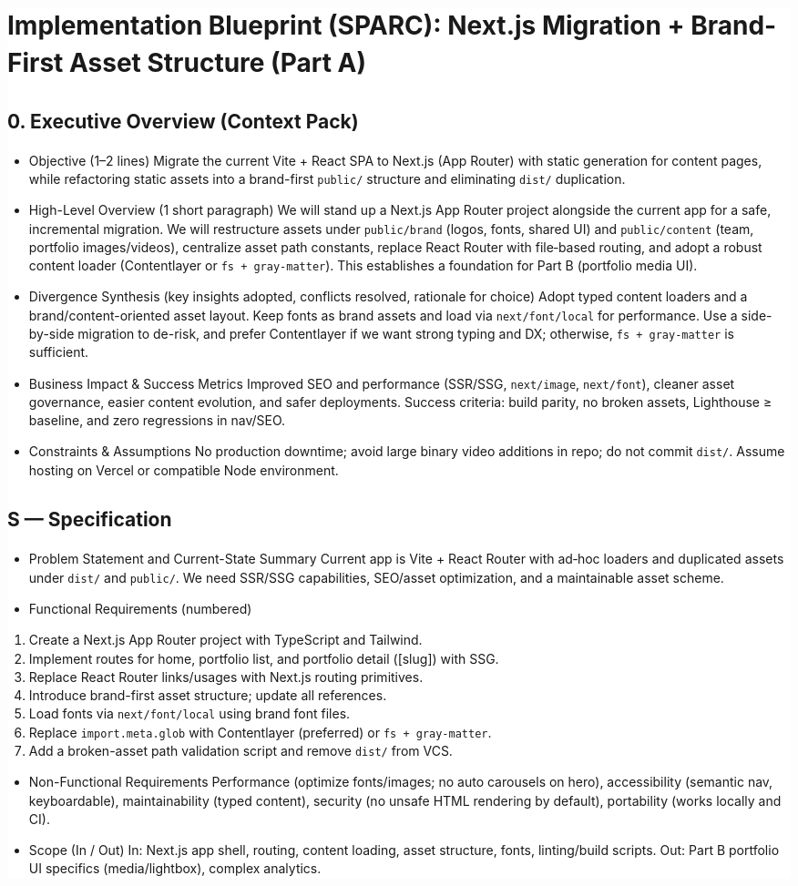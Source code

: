 # Implementation Blueprint (SPARC): Next.js Migration + Brand-First Asset Structure (Part A)

## 0. Executive Overview (Context Pack)
- Objective (1–2 lines)
Migrate the current Vite + React SPA to Next.js (App Router) with static generation for content pages, while refactoring static assets into a brand-first `public/` structure and eliminating `dist/` duplication.

- High-Level Overview (1 short paragraph)
We will stand up a Next.js App Router project alongside the current app for a safe, incremental migration. We will restructure assets under `public/brand` (logos, fonts, shared UI) and `public/content` (team, portfolio images/videos), centralize asset path constants, replace React Router with file‑based routing, and adopt a robust content loader (Contentlayer or `fs + gray-matter`). This establishes a foundation for Part B (portfolio media UI).

- Divergence Synthesis (key insights adopted, conflicts resolved, rationale for choice)
Adopt typed content loaders and a brand/content-oriented asset layout. Keep fonts as brand assets and load via `next/font/local` for performance. Use a side-by-side migration to de-risk, and prefer Contentlayer if we want strong typing and DX; otherwise, `fs + gray-matter` is sufficient.

- Business Impact & Success Metrics
Improved SEO and performance (SSR/SSG, `next/image`, `next/font`), cleaner asset governance, easier content evolution, and safer deployments. Success criteria: build parity, no broken assets, Lighthouse ≥ baseline, and zero regressions in nav/SEO.

- Constraints & Assumptions
No production downtime; avoid large binary video additions in repo; do not commit `dist/`. Assume hosting on Vercel or compatible Node environment.

## S — Specification
- Problem Statement and Current-State Summary
Current app is Vite + React Router with ad‑hoc loaders and duplicated assets under `dist/` and `public/`. We need SSR/SSG capabilities, SEO/asset optimization, and a maintainable asset scheme.

- Functional Requirements (numbered)
1. Create a Next.js App Router project with TypeScript and Tailwind.
2. Implement routes for home, portfolio list, and portfolio detail ([slug]) with SSG.
3. Replace React Router links/usages with Next.js routing primitives.
4. Introduce brand-first asset structure; update all references.
5. Load fonts via `next/font/local` using brand font files.
6. Replace `import.meta.glob` with Contentlayer (preferred) or `fs + gray-matter`.
7. Add a broken-asset path validation script and remove `dist/` from VCS.

- Non-Functional Requirements
Performance (optimize fonts/images; no auto carousels on hero), accessibility (semantic nav, keyboardable), maintainability (typed content), security (no unsafe HTML rendering by default), portability (works locally and CI).

- Scope (In / Out)
In: Next.js app shell, routing, content loading, asset structure, fonts, linting/build scripts. Out: Part B portfolio UI specifics (media/lightbox), complex analytics.
